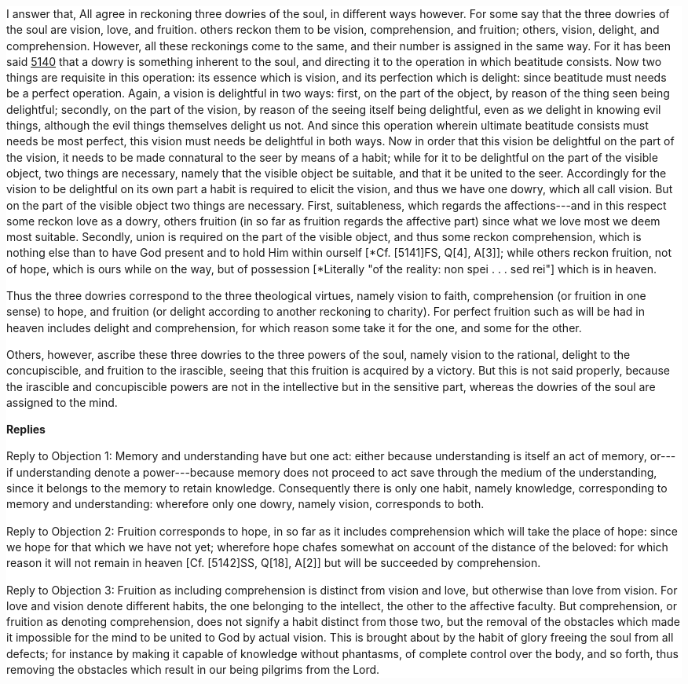 

I answer that, All agree in reckoning three dowries of the soul, in different ways however. For some say that the three dowries of the soul are vision, love, and fruition. others reckon them to be vision, comprehension, and fruition; others, vision, delight, and comprehension. However, all these reckonings come to the same, and their number is assigned in the same way. For it has been said [5140](A[2]) that a dowry is something inherent to the soul, and directing it to the operation in which beatitude consists. Now two things are requisite in this operation: its essence which is vision, and its perfection which is delight: since beatitude must needs be a perfect operation. Again, a vision is delightful in two ways: first, on the part of the object, by reason of the thing seen being delightful; secondly, on the part of the vision, by reason of the seeing itself being delightful, even as we delight in knowing evil things, although the evil things themselves delight us not. And since this operation wherein ultimate beatitude consists must needs be most perfect, this vision must needs be delightful in both ways. Now in order that this vision be delightful on the part of the vision, it needs to be made connatural to the seer by means of a habit; while for it to be delightful on the part of the visible object, two things are necessary, namely that the visible object be suitable, and that it be united to the seer. Accordingly for the vision to be delightful on its own part a habit is required to elicit the vision, and thus we have one dowry, which all call vision. But on the part of the visible object two things are necessary. First, suitableness, which regards the affections---and in this respect some reckon love as a dowry, others fruition (in so far as fruition regards the affective part) since what we love most we deem most suitable. Secondly, union is required on the part of the visible object, and thus some reckon comprehension, which is nothing else than to have God present and to hold Him within ourself [*Cf. [5141]FS, Q[4], A[3]]; while others reckon fruition, not of hope, which is ours while on the way, but of possession [*Literally "of the reality: non spei . . . sed rei"] which is in heaven.

Thus the three dowries correspond to the three theological virtues, namely vision to faith, comprehension (or fruition in one sense) to hope, and fruition (or delight according to another reckoning to charity). For perfect fruition such as will be had in heaven includes delight and comprehension, for which reason some take it for the one, and some for the other.

Others, however, ascribe these three dowries to the three powers of the soul, namely vision to the rational, delight to the concupiscible, and fruition to the irascible, seeing that this fruition is acquired by a victory. But this is not said properly, because the irascible and concupiscible powers are not in the intellective but in the sensitive part, whereas the dowries of the soul are assigned to the mind.

**Replies**

Reply to Objection 1: Memory and understanding have but one act: either because understanding is itself an act of memory, or---if understanding denote a power---because memory does not proceed to act save through the medium of the understanding, since it belongs to the memory to retain knowledge. Consequently there is only one habit, namely knowledge, corresponding to memory and understanding: wherefore only one dowry, namely vision, corresponds to both.

Reply to Objection 2: Fruition corresponds to hope, in so far as it includes comprehension which will take the place of hope: since we hope for that which we have not yet; wherefore hope chafes somewhat on account of the distance of the beloved: for which reason it will not remain in heaven [Cf. [5142]SS, Q[18], A[2]] but will be succeeded by comprehension.

Reply to Objection 3: Fruition as including comprehension is distinct from vision and love, but otherwise than love from vision. For love and vision denote different habits, the one belonging to the intellect, the other to the affective faculty. But comprehension, or fruition as denoting comprehension, does not signify a habit distinct from those two, but the removal of the obstacles which made it impossible for the mind to be united to God by actual vision. This is brought about by the habit of glory freeing the soul from all defects; for instance by making it capable of knowledge without phantasms, of complete control over the body, and so forth, thus removing the obstacles which result in our being pilgrims from the Lord.
